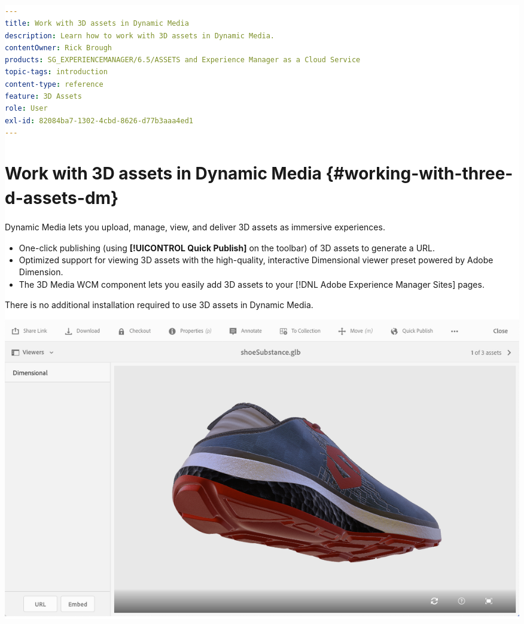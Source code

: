 ```yaml
---
title: Work with 3D assets in Dynamic Media
description: Learn how to work with 3D assets in Dynamic Media.
contentOwner: Rick Brough
products: SG_EXPERIENCEMANAGER/6.5/ASSETS and Experience Manager as a Cloud Service
topic-tags: introduction
content-type: reference
feature: 3D Assets
role: User
exl-id: 82084ba7-1302-4cbd-8626-d77b3aaa4ed1
---
```

# Work with 3D assets in Dynamic Media {#working-with-three-d-assets-dm}

Dynamic Media lets you upload, manage, view, and deliver 3D assets as immersive experiences.

* One-click publishing (using **[!UICONTROL Quick Publish]** on the toolbar) of 3D assets to generate a URL.
* Optimized support for viewing 3D assets with the high-quality, interactive Dimensional viewer preset powered by Adobe Dimension.
* The 3D Media WCM component lets you easily add 3D assets to your [!DNL Adobe Experience Manager Sites] pages.

There is no additional installation required to use 3D assets in Dynamic Media.

![Shoe in 3d](/help/assets/dynamic-media/assets/3d-dimensional-viewer-quickpublish-url-embed2a.png)
